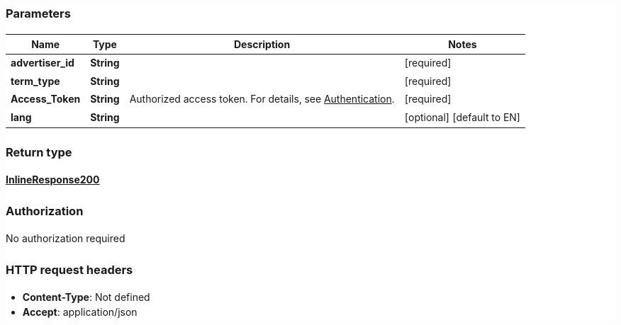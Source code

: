 ### Parameters

Name | Type | Description  | Notes
------------- | ------------- | ------------- | -------------
 **advertiser_id** | **String**|  |[required]  
 **term_type** | **String**|  |[required]  
 **Access_Token** | **String**| Authorized access token. For details, see [Authentication](https://ads.tiktok.com/marketing_api/docs?id&#x3D;1738373164380162). |[required]  
 **lang** | **String**|  | [optional] [default to EN]

### Return type

[**InlineResponse200**](InlineResponse200.md)

### Authorization

No authorization required

### HTTP request headers

 - **Content-Type**: Not defined
 - **Accept**: application/json

